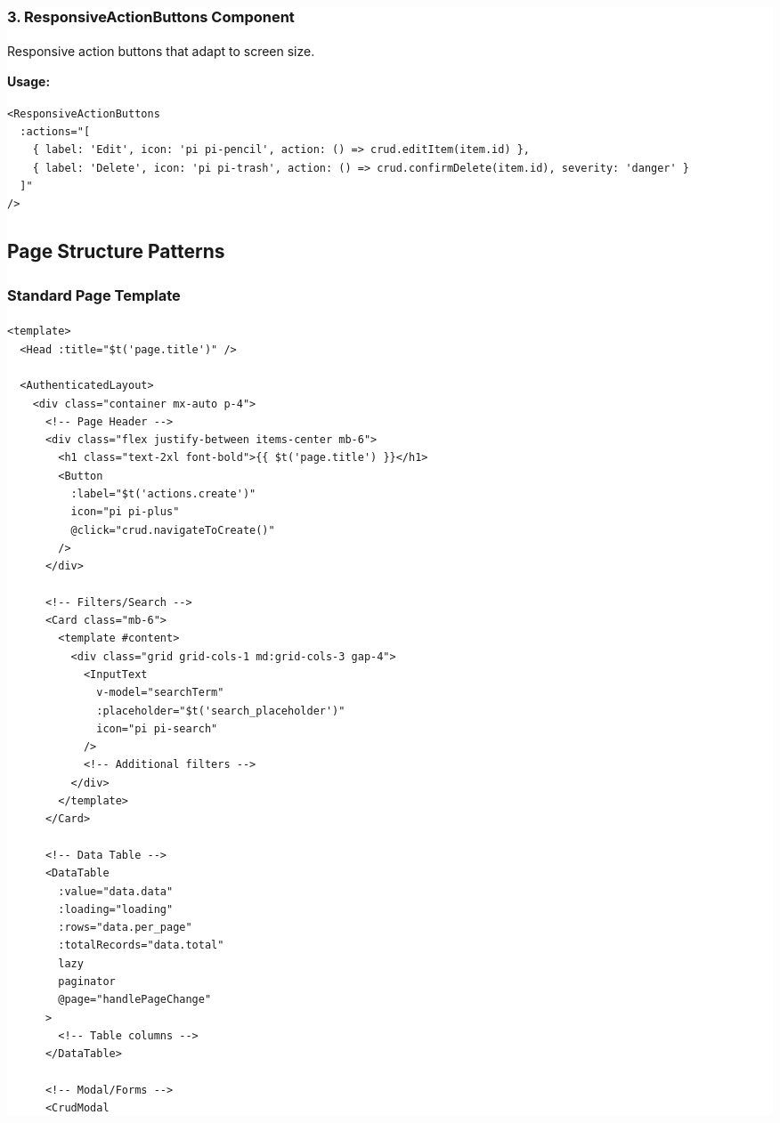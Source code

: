 ### 3. ResponsiveActionButtons Component

Responsive action buttons that adapt to screen size.

**Usage:**
```vue
<ResponsiveActionButtons
  :actions="[
    { label: 'Edit', icon: 'pi pi-pencil', action: () => crud.editItem(item.id) },
    { label: 'Delete', icon: 'pi pi-trash', action: () => crud.confirmDelete(item.id), severity: 'danger' }
  ]"
/>
```

## Page Structure Patterns

### Standard Page Template

```vue
<template>
  <Head :title="$t('page.title')" />
  
  <AuthenticatedLayout>
    <div class="container mx-auto p-4">
      <!-- Page Header -->
      <div class="flex justify-between items-center mb-6">
        <h1 class="text-2xl font-bold">{{ $t('page.title') }}</h1>
        <Button
          :label="$t('actions.create')"
          icon="pi pi-plus"
          @click="crud.navigateToCreate()"
        />
      </div>

      <!-- Filters/Search -->
      <Card class="mb-6">
        <template #content>
          <div class="grid grid-cols-1 md:grid-cols-3 gap-4">
            <InputText
              v-model="searchTerm"
              :placeholder="$t('search_placeholder')"
              icon="pi pi-search"
            />
            <!-- Additional filters -->
          </div>
        </template>
      </Card>

      <!-- Data Table -->
      <DataTable
        :value="data.data"
        :loading="loading"
        :rows="data.per_page"
        :totalRecords="data.total"
        lazy
        paginator
        @page="handlePageChange"
      >
        <!-- Table columns -->
      </DataTable>

      <!-- Modal/Forms -->
      <CrudModal
```